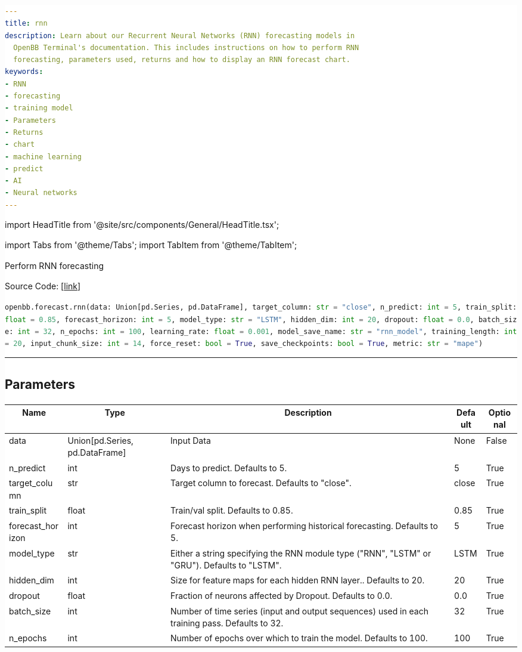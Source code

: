 ```yaml
---
title: rnn
description: Learn about our Recurrent Neural Networks (RNN) forecasting models in
  OpenBB Terminal's documentation. This includes instructions on how to perform RNN
  forecasting, parameters used, returns and how to display an RNN forecast chart.
keywords:
- RNN
- forecasting
- training model
- Parameters
- Returns
- chart
- machine learning
- predict
- AI
- Neural networks
---
```


import HeadTitle from '@site/src/components/General/HeadTitle.tsx';

<HeadTitle title="forecast.rnn - Reference | OpenBB SDK Docs" />

import Tabs from '@theme/Tabs';
import TabItem from '@theme/TabItem';

<Tabs>
<TabItem value="model" label="Model" default>

Perform RNN forecasting

Source Code: [[link](https://github.com/OpenBB-finance/OpenBBTerminal/tree/main/openbb_terminal/forecast/rnn_model.py#L22)]

```python wordwrap
openbb.forecast.rnn(data: Union[pd.Series, pd.DataFrame], target_column: str = "close", n_predict: int = 5, train_split: float = 0.85, forecast_horizon: int = 5, model_type: str = "LSTM", hidden_dim: int = 20, dropout: float = 0.0, batch_size: int = 32, n_epochs: int = 100, learning_rate: float = 0.001, model_save_name: str = "rnn_model", training_length: int = 20, input_chunk_size: int = 14, force_reset: bool = True, save_checkpoints: bool = True, metric: str = "mape")
```

---

## Parameters

| Name | Type | Description | Default | Optional |
| ---- | ---- | ----------- | ------- | -------- |
| data | Union[pd.Series, pd.DataFrame] | Input Data | None | False |
| n_predict | int | Days to predict. Defaults to 5. | 5 | True |
| target_column | str | Target column to forecast. Defaults to "close". | close | True |
| train_split | float | Train/val split. Defaults to 0.85. | 0.85 | True |
| forecast_horizon | int | Forecast horizon when performing historical forecasting. Defaults to 5. | 5 | True |
| model_type | str | Either a string specifying the RNN module type ("RNN", "LSTM" or "GRU"). Defaults to "LSTM". | LSTM | True |
| hidden_dim | int | Size for feature maps for each hidden RNN layer.. Defaults to 20. | 20 | True |
| dropout | float | Fraction of neurons affected by Dropout. Defaults to 0.0. | 0.0 | True |
| batch_size | int | Number of time series (input and output sequences) used in each training pass. Defaults to 32. | 32 | True |
| n_epochs | int | Number of epochs over which to train the model. Defaults to 100. | 100 | True |